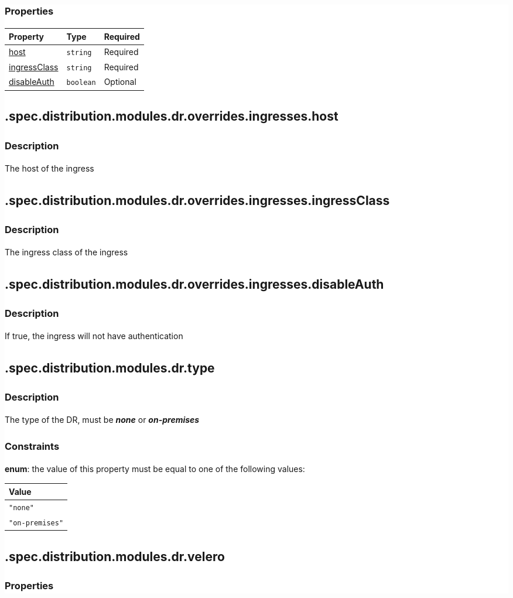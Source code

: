 ### Properties

| Property                                                                 | Type      | Required |
|:-------------------------------------------------------------------------|:----------|:---------|
| [host](#specdistributionmodulesdroverridesingresseshost)                 | `string`  | Required |
| [ingressClass](#specdistributionmodulesdroverridesingressesingressclass) | `string`  | Required |
| [disableAuth](#specdistributionmodulesdroverridesingressesdisableauth)   | `boolean` | Optional |

## .spec.distribution.modules.dr.overrides.ingresses.host

### Description

The host of the ingress

## .spec.distribution.modules.dr.overrides.ingresses.ingressClass

### Description

The ingress class of the ingress

## .spec.distribution.modules.dr.overrides.ingresses.disableAuth

### Description

If true, the ingress will not have authentication

## .spec.distribution.modules.dr.type

### Description

The type of the DR, must be ***none*** or ***on-premises***

### Constraints

**enum**: the value of this property must be equal to one of the following values:

| Value           |
|:----------------|
| `"none"`        |
| `"on-premises"` |

## .spec.distribution.modules.dr.velero

### Properties

